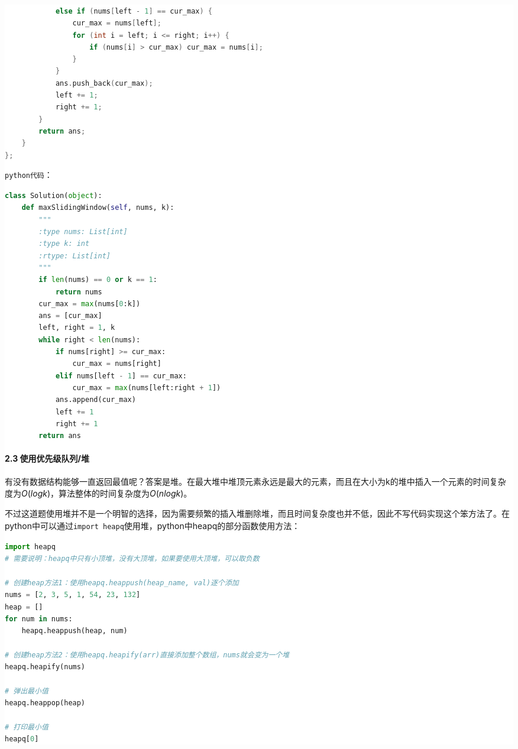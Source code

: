 ```C++
            else if (nums[left - 1] == cur_max) {
                cur_max = nums[left];
                for (int i = left; i <= right; i++) {
                    if (nums[i] > cur_max) cur_max = nums[i];
                }
            }
            ans.push_back(cur_max);
            left += 1;
            right += 1;
        }
        return ans;
    }
};
```

`python代码`：

```python
class Solution(object):
    def maxSlidingWindow(self, nums, k):
        """
        :type nums: List[int]
        :type k: int
        :rtype: List[int]
        """
        if len(nums) == 0 or k == 1:
            return nums
        cur_max = max(nums[0:k])
        ans = [cur_max]
        left, right = 1, k
        while right < len(nums):
            if nums[right] >= cur_max:
                cur_max = nums[right]
            elif nums[left - 1] == cur_max:
                cur_max = max(nums[left:right + 1])
            ans.append(cur_max)
            left += 1
            right += 1
        return ans
```

#### 2.3 使用优先级队列/堆

有没有数据结构能够一直返回最值呢？答案是堆。在最大堆中堆顶元素永远是最大的元素，而且在大小为k的堆中插入一个元素的时间复杂度为$O(logk)$，算法整体的时间复杂度为$O(nlogk)$。

不过这道题使用堆并不是一个明智的选择，因为需要频繁的插入堆删除堆，而且时间复杂度也并不低，因此不写代码实现这个笨方法了。在python中可以通过`import heapq`使用堆，python中heapq的部分函数使用方法：

```python
import heapq
# 需要说明：heapq中只有小顶堆，没有大顶堆，如果要使用大顶堆，可以取负数

# 创建heap方法1：使用heapq.heappush(heap_name, val)逐个添加
nums = [2, 3, 5, 1, 54, 23, 132]
heap = []
for num in nums:
    heapq.heappush(heap, num)
    
# 创建heap方法2：使用heapq.heapify(arr)直接添加整个数组，nums就会变为一个堆
heapq.heapify(nums)

# 弹出最小值
heapq.heappop(heap)

# 打印最小值
heapq[0]
```
